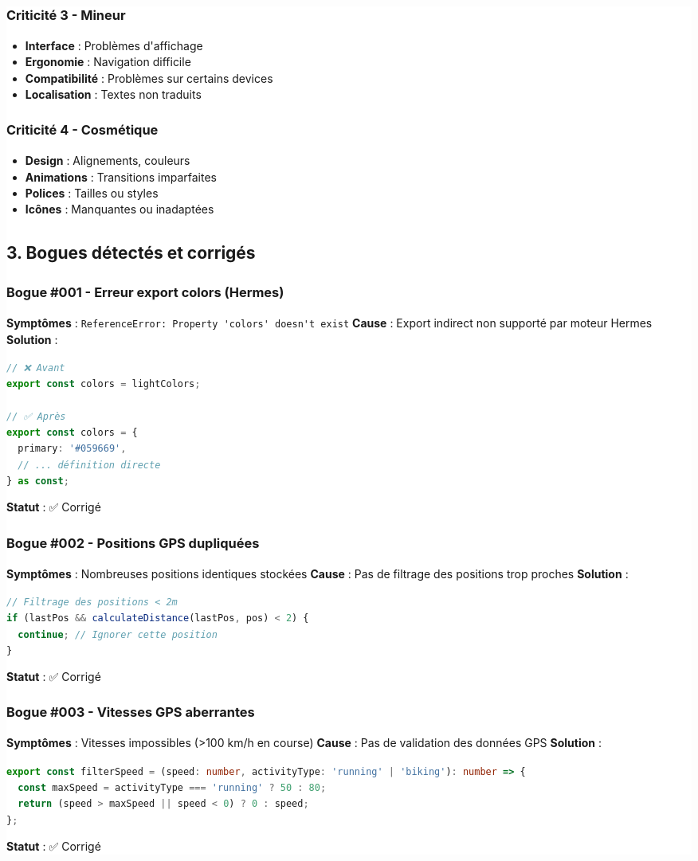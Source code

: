 ### Criticité 3 - Mineur
- **Interface** : Problèmes d'affichage
- **Ergonomie** : Navigation difficile
- **Compatibilité** : Problèmes sur certains devices
- **Localisation** : Textes non traduits

### Criticité 4 - Cosmétique
- **Design** : Alignements, couleurs
- **Animations** : Transitions imparfaites
- **Polices** : Tailles ou styles
- **Icônes** : Manquantes ou inadaptées

## 3. Bogues détectés et corrigés

### Bogue #001 - Erreur export colors (Hermes)
**Symptômes** : `ReferenceError: Property 'colors' doesn't exist`
**Cause** : Export indirect non supporté par moteur Hermes
**Solution** :
```typescript
// ❌ Avant
export const colors = lightColors;

// ✅ Après
export const colors = {
  primary: '#059669',
  // ... définition directe
} as const;
```
**Statut** : ✅ Corrigé

### Bogue #002 - Positions GPS dupliquées
**Symptômes** : Nombreuses positions identiques stockées
**Cause** : Pas de filtrage des positions trop proches
**Solution** :
```typescript
// Filtrage des positions < 2m
if (lastPos && calculateDistance(lastPos, pos) < 2) {
  continue; // Ignorer cette position
}
```
**Statut** : ✅ Corrigé

### Bogue #003 - Vitesses GPS aberrantes
**Symptômes** : Vitesses impossibles (>100 km/h en course)
**Cause** : Pas de validation des données GPS
**Solution** :
```typescript
export const filterSpeed = (speed: number, activityType: 'running' | 'biking'): number => {
  const maxSpeed = activityType === 'running' ? 50 : 80;
  return (speed > maxSpeed || speed < 0) ? 0 : speed;
};
```
**Statut** : ✅ Corrigé
